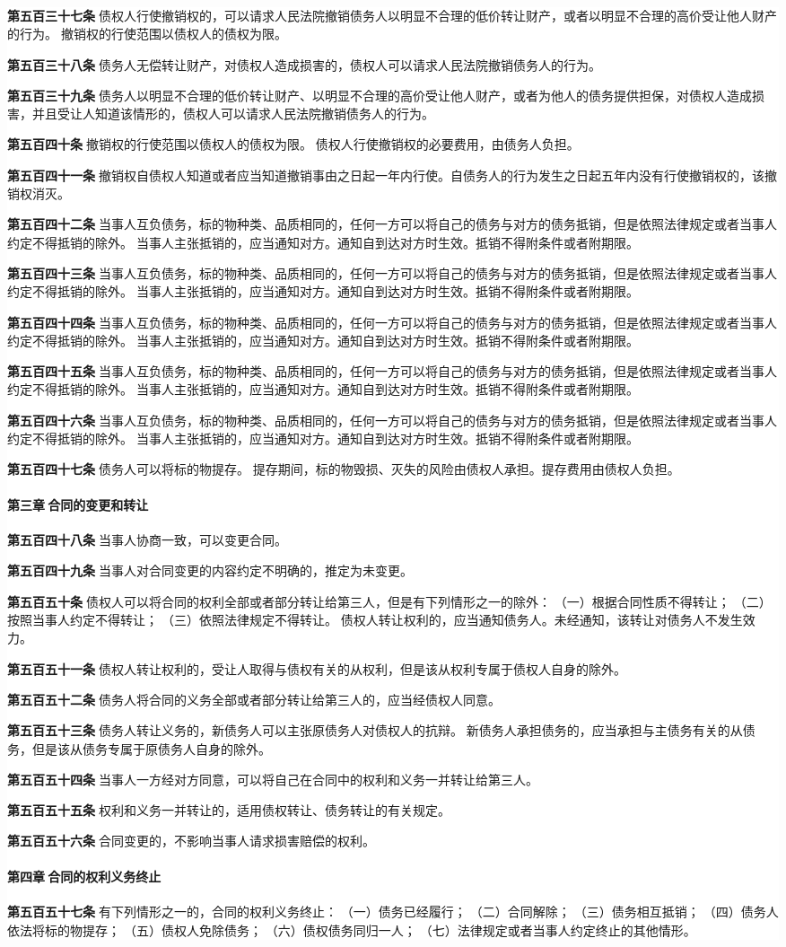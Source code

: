 **第五百三十七条** 债权人行使撤销权的，可以请求人民法院撤销债务人以明显不合理的低价转让财产，或者以明显不合理的高价受让他人财产的行为。
撤销权的行使范围以债权人的债权为限。

**第五百三十八条** 债务人无偿转让财产，对债权人造成损害的，债权人可以请求人民法院撤销债务人的行为。

**第五百三十九条** 债务人以明显不合理的低价转让财产、以明显不合理的高价受让他人财产，或者为他人的债务提供担保，对债权人造成损害，并且受让人知道该情形的，债权人可以请求人民法院撤销债务人的行为。

**第五百四十条** 撤销权的行使范围以债权人的债权为限。
债权人行使撤销权的必要费用，由债务人负担。

**第五百四十一条** 撤销权自债权人知道或者应当知道撤销事由之日起一年内行使。自债务人的行为发生之日起五年内没有行使撤销权的，该撤销权消灭。

**第五百四十二条** 当事人互负债务，标的物种类、品质相同的，任何一方可以将自己的债务与对方的债务抵销，但是依照法律规定或者当事人约定不得抵销的除外。
当事人主张抵销的，应当通知对方。通知自到达对方时生效。抵销不得附条件或者附期限。

**第五百四十三条** 当事人互负债务，标的物种类、品质相同的，任何一方可以将自己的债务与对方的债务抵销，但是依照法律规定或者当事人约定不得抵销的除外。
当事人主张抵销的，应当通知对方。通知自到达对方时生效。抵销不得附条件或者附期限。

**第五百四十四条** 当事人互负债务，标的物种类、品质相同的，任何一方可以将自己的债务与对方的债务抵销，但是依照法律规定或者当事人约定不得抵销的除外。
当事人主张抵销的，应当通知对方。通知自到达对方时生效。抵销不得附条件或者附期限。

**第五百四十五条** 当事人互负债务，标的物种类、品质相同的，任何一方可以将自己的债务与对方的债务抵销，但是依照法律规定或者当事人约定不得抵销的除外。
当事人主张抵销的，应当通知对方。通知自到达对方时生效。抵销不得附条件或者附期限。

**第五百四十六条** 当事人互负债务，标的物种类、品质相同的，任何一方可以将自己的债务与对方的债务抵销，但是依照法律规定或者当事人约定不得抵销的除外。
当事人主张抵销的，应当通知对方。通知自到达对方时生效。抵销不得附条件或者附期限。

**第五百四十七条** 债务人可以将标的物提存。
提存期间，标的物毁损、灭失的风险由债权人承担。提存费用由债权人负担。

#### 第三章 合同的变更和转让

**第五百四十八条** 当事人协商一致，可以变更合同。

**第五百四十九条** 当事人对合同变更的内容约定不明确的，推定为未变更。

**第五百五十条** 债权人可以将合同的权利全部或者部分转让给第三人，但是有下列情形之一的除外：
（一）根据合同性质不得转让；
（二）按照当事人约定不得转让；
（三）依照法律规定不得转让。
债权人转让权利的，应当通知债务人。未经通知，该转让对债务人不发生效力。

**第五百五十一条** 债权人转让权利的，受让人取得与债权有关的从权利，但是该从权利专属于债权人自身的除外。

**第五百五十二条** 债务人将合同的义务全部或者部分转让给第三人的，应当经债权人同意。

**第五百五十三条** 债务人转让义务的，新债务人可以主张原债务人对债权人的抗辩。
新债务人承担债务的，应当承担与主债务有关的从债务，但是该从债务专属于原债务人自身的除外。

**第五百五十四条** 当事人一方经对方同意，可以将自己在合同中的权利和义务一并转让给第三人。

**第五百五十五条** 权利和义务一并转让的，适用债权转让、债务转让的有关规定。

**第五百五十六条** 合同变更的，不影响当事人请求损害赔偿的权利。

#### 第四章 合同的权利义务终止

**第五百五十七条** 有下列情形之一的，合同的权利义务终止：
（一）债务已经履行；
（二）合同解除；
（三）债务相互抵销；
（四）债务人依法将标的物提存；
（五）债权人免除债务；
（六）债权债务同归一人；
（七）法律规定或者当事人约定终止的其他情形。
